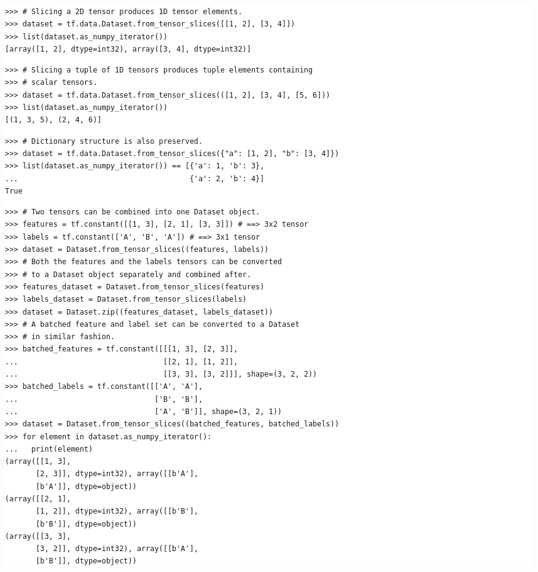 ```
>>> # Slicing a 2D tensor produces 1D tensor elements.
>>> dataset = tf.data.Dataset.from_tensor_slices([[1, 2], [3, 4]])
>>> list(dataset.as_numpy_iterator())
[array([1, 2], dtype=int32), array([3, 4], dtype=int32)]
```

```
>>> # Slicing a tuple of 1D tensors produces tuple elements containing
>>> # scalar tensors.
>>> dataset = tf.data.Dataset.from_tensor_slices(([1, 2], [3, 4], [5, 6]))
>>> list(dataset.as_numpy_iterator())
[(1, 3, 5), (2, 4, 6)]
```

```
>>> # Dictionary structure is also preserved.
>>> dataset = tf.data.Dataset.from_tensor_slices({"a": [1, 2], "b": [3, 4]})
>>> list(dataset.as_numpy_iterator()) == [{'a': 1, 'b': 3},
...                                       {'a': 2, 'b': 4}]
True
```

```
>>> # Two tensors can be combined into one Dataset object.
>>> features = tf.constant([[1, 3], [2, 1], [3, 3]]) # ==> 3x2 tensor
>>> labels = tf.constant(['A', 'B', 'A']) # ==> 3x1 tensor
>>> dataset = Dataset.from_tensor_slices((features, labels))
>>> # Both the features and the labels tensors can be converted
>>> # to a Dataset object separately and combined after.
>>> features_dataset = Dataset.from_tensor_slices(features)
>>> labels_dataset = Dataset.from_tensor_slices(labels)
>>> dataset = Dataset.zip((features_dataset, labels_dataset))
>>> # A batched feature and label set can be converted to a Dataset
>>> # in similar fashion.
>>> batched_features = tf.constant([[[1, 3], [2, 3]],
...                                 [[2, 1], [1, 2]],
...                                 [[3, 3], [3, 2]]], shape=(3, 2, 2))
>>> batched_labels = tf.constant([['A', 'A'],
...                               ['B', 'B'],
...                               ['A', 'B']], shape=(3, 2, 1))
>>> dataset = Dataset.from_tensor_slices((batched_features, batched_labels))
>>> for element in dataset.as_numpy_iterator():
...   print(element)
(array([[1, 3],
       [2, 3]], dtype=int32), array([[b'A'],
       [b'A']], dtype=object))
(array([[2, 1],
       [1, 2]], dtype=int32), array([[b'B'],
       [b'B']], dtype=object))
(array([[3, 3],
       [3, 2]], dtype=int32), array([[b'A'],
       [b'B']], dtype=object))
```

